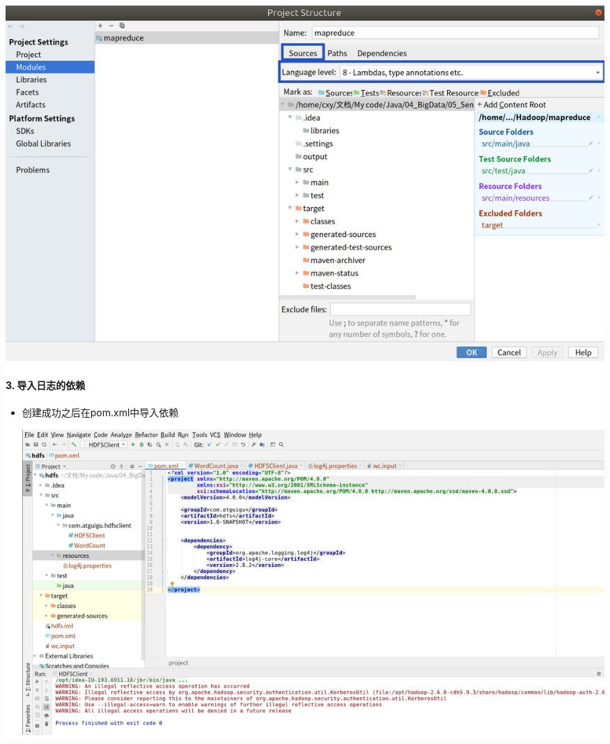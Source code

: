 ![image-20200420172108311](pic/image-20200422204710502.png)

#### 3. 导入日志的依赖

- 创建成功之后在pom.xml中导入依赖

  ![image-20200420205610433](pic/image-20200420205610433.png)
